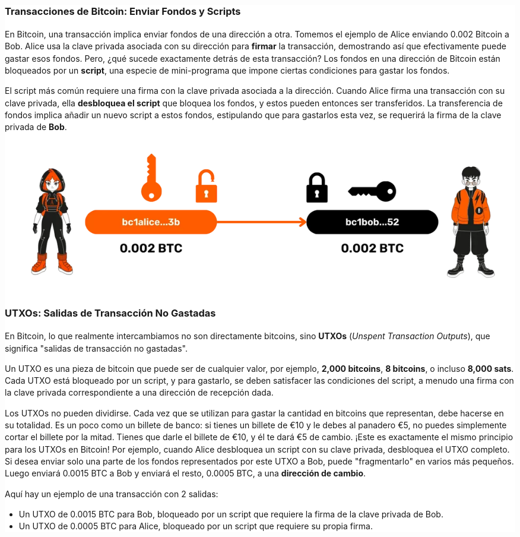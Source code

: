 ### Transacciones de Bitcoin: Enviar Fondos y Scripts

En Bitcoin, una transacción implica enviar fondos de una dirección a otra. Tomemos el ejemplo de Alice enviando 0.002 Bitcoin a Bob. Alice usa la clave privada asociada con su dirección para **firmar** la transacción, demostrando así que efectivamente puede gastar esos fondos. Pero, ¿qué sucede exactamente detrás de esta transacción? Los fondos en una dirección de Bitcoin están bloqueados por un **script**, una especie de mini-programa que impone ciertas condiciones para gastar los fondos.

El script más común requiere una firma con la clave privada asociada a la dirección. Cuando Alice firma una transacción con su clave privada, ella **desbloquea el script** que bloquea los fondos, y estos pueden entonces ser transferidos. La transferencia de fondos implica añadir un nuevo script a estos fondos, estipulando que para gastarlos esta vez, se requerirá la firma de la clave privada de **Bob**.

![LNP201](assets/en/05.webp)

### UTXOs: Salidas de Transacción No Gastadas

En Bitcoin, lo que realmente intercambiamos no son directamente bitcoins, sino **UTXOs** (_Unspent Transaction Outputs_), que significa "salidas de transacción no gastadas".

Un UTXO es una pieza de bitcoin que puede ser de cualquier valor, por ejemplo, **2,000 bitcoins**, **8 bitcoins**, o incluso **8,000 sats**. Cada UTXO está bloqueado por un script, y para gastarlo, se deben satisfacer las condiciones del script, a menudo una firma con la clave privada correspondiente a una dirección de recepción dada.

Los UTXOs no pueden dividirse. Cada vez que se utilizan para gastar la cantidad en bitcoins que representan, debe hacerse en su totalidad. Es un poco como un billete de banco: si tienes un billete de €10 y le debes al panadero €5, no puedes simplemente cortar el billete por la mitad. Tienes que darle el billete de €10, y él te dará €5 de cambio. ¡Este es exactamente el mismo principio para los UTXOs en Bitcoin! Por ejemplo, cuando Alice desbloquea un script con su clave privada, desbloquea el UTXO completo. Si desea enviar solo una parte de los fondos representados por este UTXO a Bob, puede "fragmentarlo" en varios más pequeños. Luego enviará 0.0015 BTC a Bob y enviará el resto, 0.0005 BTC, a una **dirección de cambio**.

Aquí hay un ejemplo de una transacción con 2 salidas:
- Un UTXO de 0.0015 BTC para Bob, bloqueado por un script que requiere la firma de la clave privada de Bob.
- Un UTXO de 0.0005 BTC para Alice, bloqueado por un script que requiere su propia firma.
